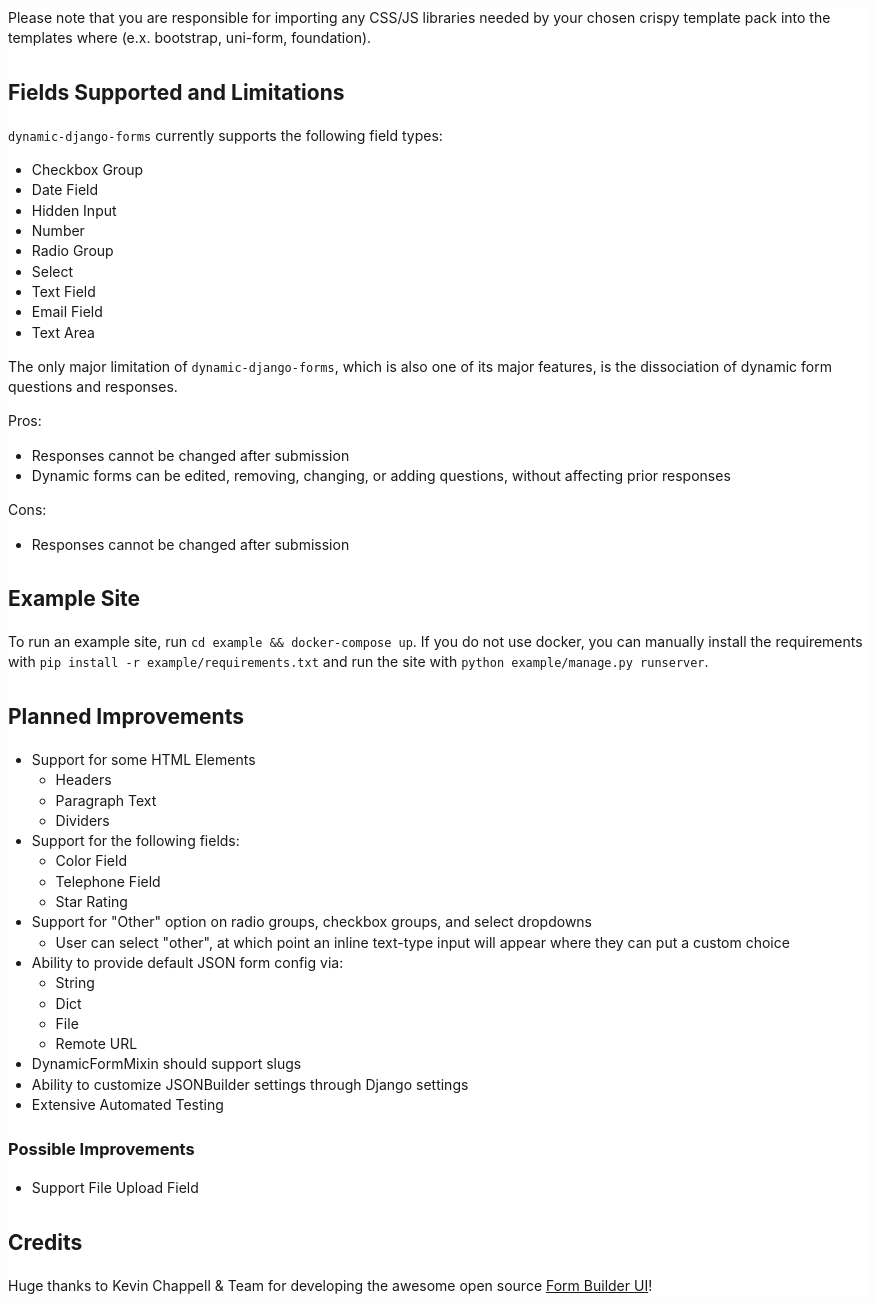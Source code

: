 Please note that you are responsible for importing any CSS/JS libraries needed by your chosen crispy template pack into the templates where (e.x. bootstrap, uni-form, foundation).

## Fields Supported and Limitations

`dynamic-django-forms` currently supports the following field types:

* Checkbox Group
* Date Field
* Hidden Input
* Number
* Radio Group
* Select
* Text Field
* Email Field
* Text Area

The only major limitation of `dynamic-django-forms`, which is also one of its major features, is the dissociation of dynamic form questions and responses.

Pros:

* Responses cannot be changed after submission
* Dynamic forms can be edited, removing, changing, or adding questions, without affecting prior responses

Cons:

* Responses cannot be changed after submission

## Example Site

To run an example site, run `cd example && docker-compose up`. If you do not use docker, you can manually install the requirements with `pip install -r example/requirements.txt` and run the site with `python example/manage.py runserver`.

## Planned Improvements

* Support for some HTML Elements
  * Headers
  * Paragraph Text
  * Dividers
* Support for the following fields:
  * Color Field
  * Telephone Field
  * Star Rating
* Support for "Other" option on radio groups, checkbox groups, and select dropdowns
  * User can select "other", at which point an inline text-type input will appear where they can put a custom choice
* Ability to provide default JSON form config via:
  * String
  * Dict
  * File
  * Remote URL
* DynamicFormMixin should support slugs
* Ability to customize JSONBuilder settings through Django settings
* Extensive Automated Testing

### Possible Improvements

* Support File Upload Field

## Credits

Huge thanks to Kevin Chappell & Team for developing the awesome open source [Form Builder UI](https://github.com/kevinchappell/formBuilder)!
